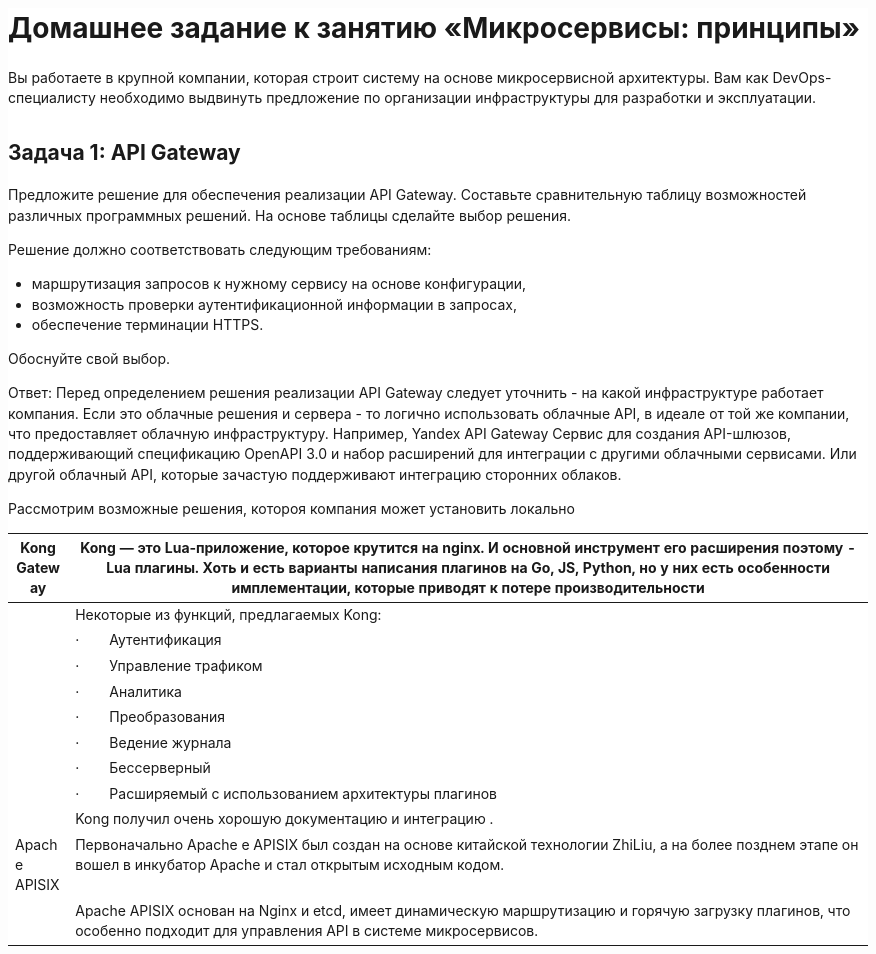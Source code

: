 
# Домашнее задание к занятию «Микросервисы: принципы»

Вы работаете в крупной компании, которая строит систему на основе микросервисной архитектуры.
Вам как DevOps-специалисту необходимо выдвинуть предложение по организации инфраструктуры для разработки и эксплуатации.

## Задача 1: API Gateway 

Предложите решение для обеспечения реализации API Gateway. Составьте сравнительную таблицу возможностей различных программных решений. На основе таблицы сделайте выбор решения.

Решение должно соответствовать следующим требованиям:
- маршрутизация запросов к нужному сервису на основе конфигурации,
- возможность проверки аутентификационной информации в запросах,
- обеспечение терминации HTTPS.

Обоснуйте свой выбор.

Ответ:
Перед определением решения реализации API Gateway следует уточнить - на какой инфраструктуре работает компания. Если это облачные решения и сервера - 
то логично использовать облачные API, в идеале от той же компании, что предоставляет облачную инфраструктуру. Например, Yandex API Gateway
Сервис для создания API-шлюзов, поддерживающий спецификацию OpenAPI 3.0 и набор расширений для интеграции с другими облачными сервисами. Или другой облачный API, 
которые зачастую поддерживают интеграцию сторонних облаков.

Рассмотрим возможные решения, котороя компания может установить локально

| Kong Gateway     | Kong — это Lua‑приложение, которое крутится на nginx. И основной инструмент его расширения поэтому - Lua плагины. Хоть и есть варианты написания плагинов на Go, JS, Python, но у них есть особенности имплементации, которые приводят к потере производительности                                                                             |
|------------------|------------------------------------------------------------------------------------------------------------------------------------------------------------------------------------------------------------------------------------------------------------------------------------------------------------------------------------------------|
|                  | Некоторые из функций, предлагаемых Kong:                                                                                                                                                                                                                                                                                                       |
|                  | ·        Аутентификация                                                                                                                                                                                                                                                                                                                        |
|                  | ·        Управление трафиком                                                                                                                                                                                                                                                                                                                   |
|                  | ·        Аналитика                                                                                                                                                                                                                                                                                                                             |
|                  | ·        Преобразования                                                                                                                                                                                                                                                                                                                        |
|                  | ·        Ведение журнала                                                                                                                                                                                                                                                                                                                       |
|                  | ·        Бессерверный                                                                                                                                                                                                                                                                                                                          |
|                  | ·        Расширяемый с использованием архитектуры плагинов                                                                                                                                                                                                                                                                                     |
|                  | Kong получил очень хорошую документацию и интеграцию .                                                                                                                                                                                                                                                                                         |
| Apache APISIX    | Первоначально Apache e APISIX был создан на основе китайской технологии ZhiLiu, а на более позднем этапе он вошел в инкубатор Apache и стал открытым исходным кодом.                                                                                                                                                                           |
|                  | Apache APISIX основан на Nginx и etcd, имеет динамическую маршрутизацию и горячую загрузку плагинов, что особенно подходит для управления API в системе микросервисов.                                                                                                                                                                         |